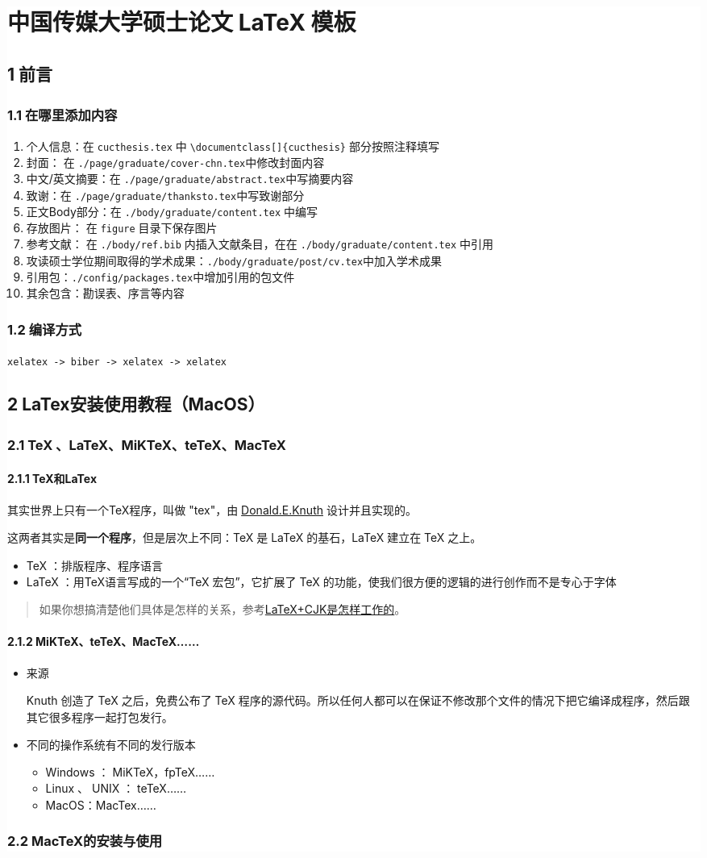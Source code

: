 # 中国传媒大学硕士论文 LaTeX 模板

## 1 前言

### 1.1 在哪里添加内容

1. 个人信息：在 `cucthesis.tex` 中 `\documentclass[]{cucthesis}` 部分按照注释填写
2. 封面： 在 `./page/graduate/cover-chn.tex`中修改封面内容
3. 中文/英文摘要：在 `./page/graduate/abstract.tex`中写摘要内容
4. 致谢：在 `./page/graduate/thanksto.tex`中写致谢部分
5. 正文Body部分：在 `./body/graduate/content.tex` 中编写
6. 存放图片： 在 `figure` 目录下保存图片
7. 参考文献： 在 `./body/ref.bib` 内插入文献条目，在在 `./body/graduate/content.tex` 中引用
8. 攻读硕士学位期间取得的学术成果：`./body/graduate/post/cv.tex`中加入学术成果
9. 引用包：`./config/packages.tex`中增加引用的包文件
10. 其余包含：勘误表、序言等内容

### 1.2 编译方式

~~~ 
xelatex -> biber -> xelatex -> xelatex
~~~



## 2 LaTex安装使用教程（MacOS）

### 2.1 TeX 、LaTeX、MiKTeX、teTeX、MacTeX

#### 2.1.1 TeX和LaTex

其实世界上只有一个TeX程序，叫做 "tex"，由 [Donald.E.Knuth](http://www-cs-faculty.stanford.edu/~knuth) 设计并且实现的。

这两者其实是**同一个程序**，但是层次上不同：TeX 是 LaTeX 的基石，LaTeX 建立在 TeX 之上。

- TeX ：排版程序、程序语言
- LaTeX ：用TeX语言写成的一个“TeX 宏包”，它扩展了 TeX 的功能，使我们很方便的逻辑的进行创作而不是专心于字体

> 如果你想搞清楚他们具体是怎样的关系，参考[LaTeX+CJK是怎样工作的](https://docs.huihoo.com/homepage/shredderyin/tex/tex_cjk.html)。

#### 2.1.2 MiKTeX、teTeX、MacTeX……

- 来源

  Knuth 创造了 TeX 之后，免费公布了 TeX 程序的源代码。所以任何人都可以在保证不修改那个文件的情况下把它编译成程序，然后跟其它很多程序一起打包发行。

- 不同的操作系统有不同的发行版本
  - Windows ： MiKTeX，fpTeX……
  - Linux 、 UNIX ： teTeX……
  - MacOS：MacTex……

### 2.2 MacTeX的安装与使用
